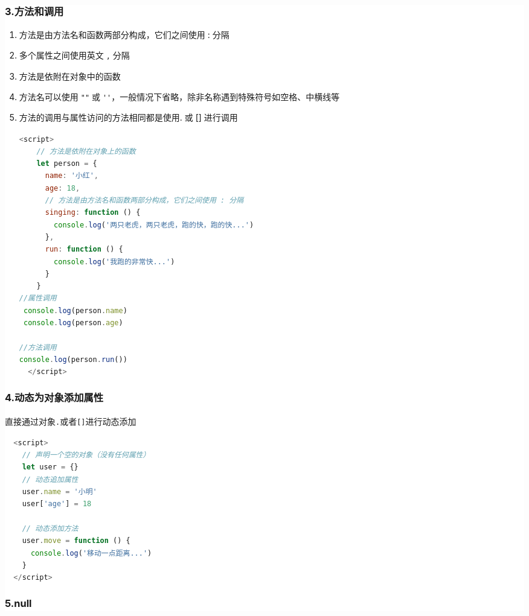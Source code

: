 ### 3.方法和调用

1. 方法是由方法名和函数两部分构成，它们之间使用 : 分隔

2. 多个属性之间使用英文 `,` 分隔

3. 方法是依附在对象中的函数

4. 方法名可以使用 `""` 或 `''`，一般情况下省略，除非名称遇到特殊符号如空格、中横线等

5. 方法的调用与属性访问的方法相同都是使用. 或 [] 进行调用 

   ```js
   <script>
       // 方法是依附在对象上的函数
       let person = {
         name: '小红',
         age: 18,
         // 方法是由方法名和函数两部分构成，它们之间使用 : 分隔
         singing: function () {
           console.log('两只老虎，两只老虎，跑的快，跑的快...')
         },
         run: function () {
           console.log('我跑的非常快...')
         }
       }
   //属性调用
    console.log(person.name)
    console.log(person.age)
   
   //方法调用
   console.log(person.run())
     </script>
   ```

### 4.动态为对象添加属性

直接通过对象`.`或者`[]`进行动态添加

```js
  <script>
    // 声明一个空的对象（没有任何属性）
	let user = {}
    // 动态追加属性
    user.name = '小明'
    user['age'] = 18
    
    // 动态添加方法
    user.move = function () {
      console.log('移动一点距离...')
    }
  </script>
```

### 5.null
